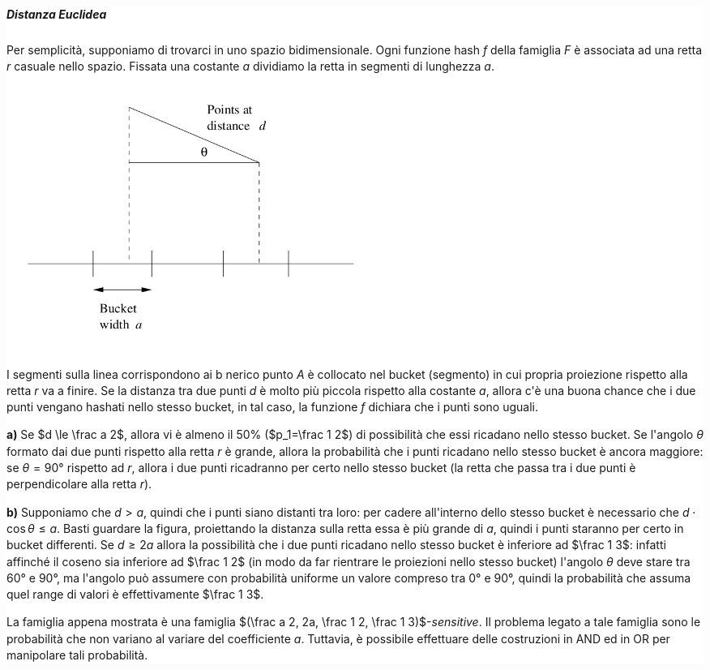 

##### Distanza Euclidea

Per semplicità, supponiamo di trovarci in uno spazio bidimensionale. Ogni funzione hash $f$ della famiglia $F$ è associata ad una retta $r$ casuale nello spazio. Fissata una costante $a$ dividiamo la retta in segmenti di lunghezza $a$.

![image-20210508153805041](ch_5_finding_similar_items.assets/image-20210508153805041.png)

I segmenti sulla linea corrispondono ai b nerico punto $A$ è collocato nel bucket (segmento) in cui propria proiezione rispetto alla retta $r$ va a finire. Se la distanza tra due punti $d$ è molto più piccola rispetto alla costante $a$, allora c'è una buona chance che i due punti vengano hashati nello stesso bucket, in tal caso, la funzione $f$ dichiara che i punti sono uguali. 

**a)** Se $d \le \frac a 2$, allora vi è almeno il 50% ($p_1=\frac 1 2$) di possibilità che essi ricadano nello stesso bucket. Se l'angolo $\theta$ formato dai due punti rispetto alla retta $r$ è grande, allora la probabilità che i punti ricadano nello stesso bucket è ancora maggiore: se $\theta =90°$ rispetto ad $r$, allora i due punti ricadranno per certo nello stesso bucket (la retta che passa tra i due punti è perpendicolare alla retta $r$). 

**b)** Supponiamo che $d > a$, quindi che i punti siano distanti tra loro: per cadere all'interno dello stesso bucket è necessario che $d \cdot \cos\theta \le a$. Basti guardare la figura, proiettando la distanza sulla retta essa è più grande di $a$, quindi i punti staranno per certo in bucket differenti. Se $d \ge 2a$ allora la possibilità che i due punti ricadano nello stesso bucket è inferiore ad $\frac 1 3$: infatti affinché il coseno sia inferiore ad $\frac 1 2$ (in modo da far rientrare le proiezioni nello stesso bucket) l'angolo $\theta$ deve stare tra 60° e 90°, ma l'angolo può assumere con probabilità uniforme un valore compreso tra 0° e 90°, quindi la probabilità che assuma quel range di valori è effettivamente $\frac 1 3$. 

La famiglia appena mostrata è una famiglia $(\frac a 2, 2a, \frac 1 2, \frac 1 3)$-*sensitive*. Il problema legato a tale famiglia sono le probabilità che non variano al variare del coefficiente $a$. Tuttavia, è possibile effettuare delle costruzioni in AND ed in OR per manipolare tali probabilità. 